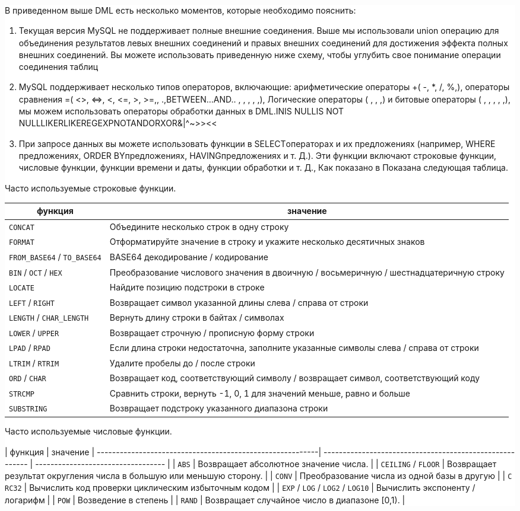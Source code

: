 В приведенном выше DML есть несколько моментов, которые необходимо пояснить:

1. Текущая версия MySQL не поддерживает полные внешние соединения. Выше мы использовали union операцию для 
   объединения результатов левых внешних соединений и правых внешних соединений для достижения эффекта полных 
   внешних соединений. Вы можете использовать приведенную ниже схему, чтобы углубить свое понимание операции соединения таблиц 

2. MySQL поддерживает несколько типов операторов, включающие: арифметические операторы +( -, *, /, %,), операторы 
   сравнения =( <>, <=>, <, <=, >, >=,, .,BETWEEN...AND.. , , , , ,), Логические операторы ( , , ,) и битовые 
   операторы ( , , , , ,), мы можем использовать операторы обработки данных в DML.INIS NULLIS NOT 
   NULLLIKERLIKEREGEXPNOTANDORXOR&|^~>><<    
3. При запросе данных вы можете использовать функции в SELECTоператорах и их предложениях (например, WHERE 
   предложениях, ORDER BYпредложениях, HAVINGпредложениях и т. Д.). Эти функции включают строковые функции,  
   числовые функции, функции времени и даты, функции обработки и т. Д., Как показано в Показана следующая таблица.

Часто используемые строковые функции.

   | функция                       | значение                    |
   |-----------------------------| ----------------------------------------------------- |
   | `CONCAT`                    | Объедините несколько строк в одну строку             |
   | `FORMAT`                    | Отформатируйте значение в строку и укажите несколько десятичных знаков         |
   | `FROM_BASE64` / `TO_BASE64` | BASE64 декодирование / кодирование                |
   | `BIN` / `OCT` / `HEX`       | Преобразование числового значения в двоичную / восьмеричную / шестнадцатеричную строку     |
   | `LOCATE`                    | 	Найдите позицию подстроки в строке              |
   | `LEFT` / `RIGHT`            | Возвращает символ указанной длины слева / справа от строки         |
   | `LENGTH` / `CHAR_LENGTH`    | Вернуть длину строки в байтах / символах          |
   | `LOWER` / `UPPER`           | 	Возвращает строчную / прописную форму строки              |
   | `LPAD` / `RPAD`             | Если длина строки недостаточна, заполните указанные символы слева / справа от строки |
   | `LTRIM` / `RTRIM`           | Удалите пробелы до / после строки               |
   | `ORD` / `CHAR`              | Возвращает код, соответствующий символу / возвращает символ, соответствующий коду         |
   | `STRCMP`                    | Сравнить строки, вернуть -1, 0, 1 для значений меньше, равно и больше  |
   | `SUBSTRING`                 | Возвращает подстроку указанного диапазона строки               |

Часто используемые числовые функции.

   | функция                                                        | значение                               |
----------------------------------------------------------| -------------------------------------------------------- | ---------------------------------- |
   | `ABS`                                                    | Возвращает абсолютное значение числа.                |
   | `CEILING` / `FLOOR`                                      | Возвращает результат округления числа в большую или меньшую сторону.      |
   | `CONV`                                                   | Преобразование числа из одной базы в другую |
   | `CRC32`                                                  | Вычислить код проверки циклическим избыточным кодом                |
   | `EXP` / `LOG` / `LOG2` / `LOG10`                         | Вычислить экспоненту / логарифм                     |
   | `POW`                                                    | 	Возведение в степень                               |
   | `RAND`                                                   | 	Возвращает случайное число в диапазоне [0,1).             |